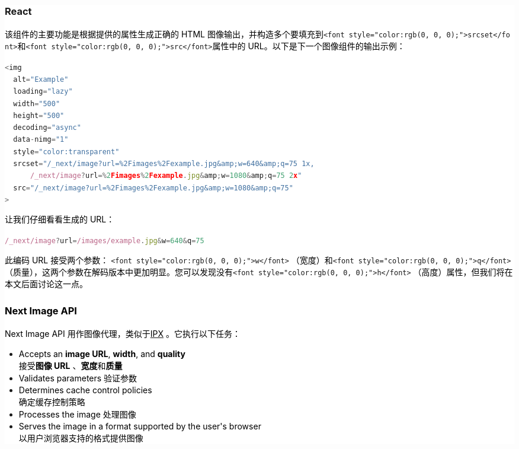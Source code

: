 ### React
<font style="color:rgb(0, 0, 0);">该组件的主要功能是根据提供的属性生成正确的 HTML 图像输出，并构造多个要填充到</font>`<font style="color:rgb(0, 0, 0);">srcset</font>`<font style="color:rgb(0, 0, 0);">和</font>`<font style="color:rgb(0, 0, 0);">src</font>`<font style="color:rgb(0, 0, 0);">属性中的 URL。以下是下一个图像组件的输出示例：</font>

```typescript
<img 
  alt="Example"
  loading="lazy" 
  width="500" 
  height="500" 
  decoding="async" 
  data-nimg="1" 
  style="color:transparent" 
  srcset="/_next/image?url=%2Fimages%2Fexample.jpg&amp;w=640&amp;q=75 1x, 
      /_next/image?url=%2Fimages%2Fexample.jpg&amp;w=1080&amp;q=75 2x" 
  src="/_next/image?url=%2Fimages%2Fexample.jpg&amp;w=1080&amp;q=75"
>

```



<font style="color:rgb(0, 0, 0);">让我们仔细看看生成的 URL：</font>

```typescript
/_next/image?url=/images/example.jpg&w=640&q=75

```

<font style="color:rgb(0, 0, 0);">此编码 URL 接受两个参数： </font>`<font style="color:rgb(0, 0, 0);">w</font>`<font style="color:rgb(0, 0, 0);"> （宽度）和</font>`<font style="color:rgb(0, 0, 0);">q</font>`<font style="color:rgb(0, 0, 0);"> （质量），这两个参数在解码版本中更加明显。您可以发现没有</font>`<font style="color:rgb(0, 0, 0);">h</font>`<font style="color:rgb(0, 0, 0);"> （高度）属性，但我们将在本文后面讨论这一点。</font>

<font style="color:rgb(0, 0, 0);"></font>

### <font style="color:rgb(0, 0, 0);">Next Image API</font>
<font style="color:rgb(0, 0, 0);">Next Image API 用作图像代理，类似于</font>[<font style="color:rgb(0, 0, 0);">IPX</font>](https://github.com/unjs/ipx)<font style="color:rgb(0, 0, 0);"> </font><font style="color:rgb(0, 0, 0);">。它执行以下任务：</font>

+ <font style="color:rgb(0, 0, 0);">Accepts an</font><font style="color:rgb(0, 0, 0);"> </font>**<font style="color:rgb(0, 0, 0);">image URL</font>**<font style="color:rgb(0, 0, 0);">,</font><font style="color:rgb(0, 0, 0);"> </font>**<font style="color:rgb(0, 0, 0);">width</font>**<font style="color:rgb(0, 0, 0);">, and</font><font style="color:rgb(0, 0, 0);"> </font>**<font style="color:rgb(0, 0, 0);">quality</font>**<font style="color:rgb(0, 0, 0);">  
</font><font style="color:rgb(0, 0, 0);">接受</font>**<font style="color:rgb(0, 0, 0);">图像 URL</font>**<font style="color:rgb(0, 0, 0);"> </font><font style="color:rgb(0, 0, 0);">、</font>**<font style="color:rgb(0, 0, 0);">宽度</font>**<font style="color:rgb(0, 0, 0);">和</font>**<font style="color:rgb(0, 0, 0);">质量</font>**
+ <font style="color:rgb(0, 0, 0);">Validates parameters</font><font style="color:rgb(0, 0, 0);"> </font><font style="color:rgb(0, 0, 0);">验证参数</font>
+ <font style="color:rgb(0, 0, 0);">Determines cache control policies</font><font style="color:rgb(0, 0, 0);">  
</font><font style="color:rgb(0, 0, 0);">确定缓存控制策略</font>
+ <font style="color:rgb(0, 0, 0);">Processes the image</font><font style="color:rgb(0, 0, 0);"> </font><font style="color:rgb(0, 0, 0);">处理图像</font>
+ <font style="color:rgb(0, 0, 0);">Serves the image in a format supported by the user's browser</font><font style="color:rgb(0, 0, 0);">  
</font><font style="color:rgb(0, 0, 0);">以用户浏览器支持的格式提供图像</font>
